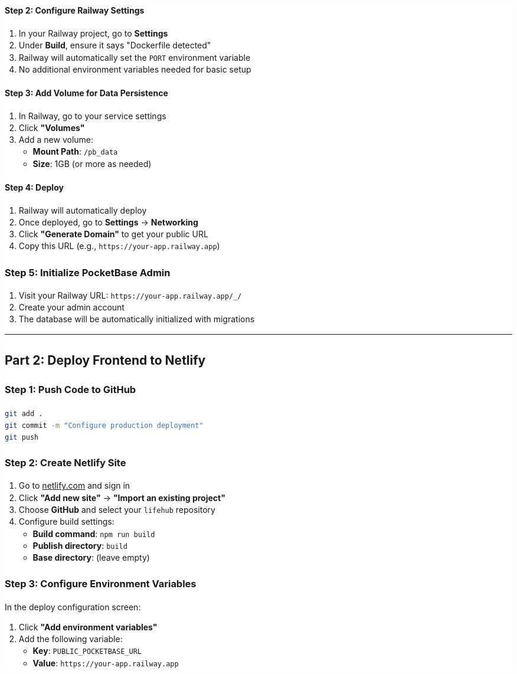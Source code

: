 #### Step 2: Configure Railway Settings

1. In your Railway project, go to **Settings**
2. Under **Build**, ensure it says "Dockerfile detected"
3. Railway will automatically set the `PORT` environment variable
4. No additional environment variables needed for basic setup

#### Step 3: Add Volume for Data Persistence

1. In Railway, go to your service settings
2. Click **"Volumes"**
3. Add a new volume:
   - **Mount Path**: `/pb_data`
   - **Size**: 1GB (or more as needed)

#### Step 4: Deploy

1. Railway will automatically deploy
2. Once deployed, go to **Settings** → **Networking**
3. Click **"Generate Domain"** to get your public URL
4. Copy this URL (e.g., `https://your-app.railway.app`)

### Step 5: Initialize PocketBase Admin

1. Visit your Railway URL: `https://your-app.railway.app/_/`
2. Create your admin account
3. The database will be automatically initialized with migrations

---

## Part 2: Deploy Frontend to Netlify

### Step 1: Push Code to GitHub

```bash
git add .
git commit -m "Configure production deployment"
git push
```

### Step 2: Create Netlify Site

1. Go to [netlify.com](https://netlify.com) and sign in
2. Click **"Add new site"** → **"Import an existing project"**
3. Choose **GitHub** and select your `lifehub` repository
4. Configure build settings:
   - **Build command**: `npm run build`
   - **Publish directory**: `build`
   - **Base directory**: (leave empty)

### Step 3: Configure Environment Variables

In the deploy configuration screen:
1. Click **"Add environment variables"**
2. Add the following variable:
   - **Key**: `PUBLIC_POCKETBASE_URL`
   - **Value**: `https://your-app.railway.app`
   